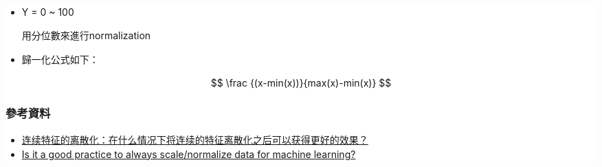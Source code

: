   - Y = 0 ~ 100

    用分位數來進行normalization

  - 歸一化公式如下：


$$
\frac {(x-min(x))}{max(x)-min(x)}
$$

### 參考資料

- [连续特征的离散化：在什么情况下将连续的特征离散化之后可以获得更好的效果？](https://www.zhihu.com/question/31989952)
- [Is it a good practice to always scale/normalize data for machine learning?](https://stats.stackexchange.com/questions/189652/is-it-a-good-practice-to-always-scale-normalize-data-for-machine-learning)

